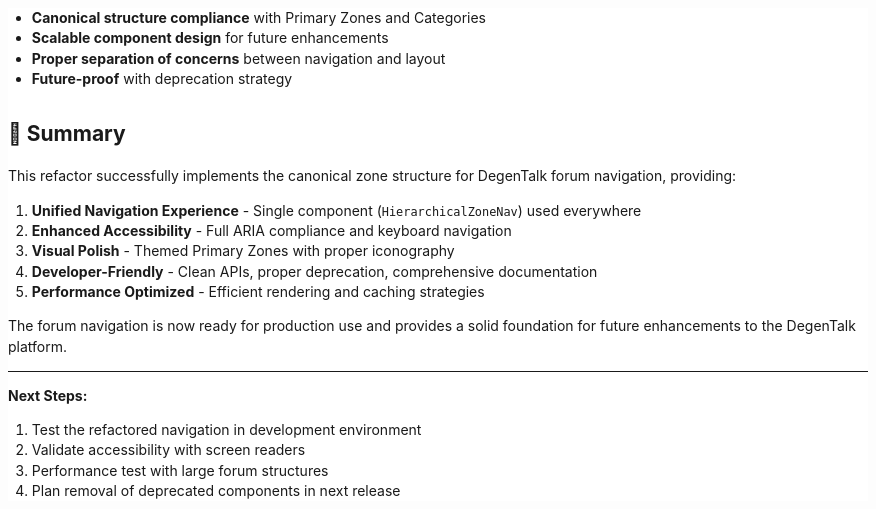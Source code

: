 - **Canonical structure compliance** with Primary Zones and Categories
- **Scalable component design** for future enhancements
- **Proper separation of concerns** between navigation and layout
- **Future-proof** with deprecation strategy

## 🎉 Summary

This refactor successfully implements the canonical zone structure for DegenTalk forum navigation, providing:

1. **Unified Navigation Experience** - Single component (`HierarchicalZoneNav`) used everywhere
2. **Enhanced Accessibility** - Full ARIA compliance and keyboard navigation
3. **Visual Polish** - Themed Primary Zones with proper iconography
4. **Developer-Friendly** - Clean APIs, proper deprecation, comprehensive documentation
5. **Performance Optimized** - Efficient rendering and caching strategies

The forum navigation is now ready for production use and provides a solid foundation for future enhancements to the DegenTalk platform.

---

**Next Steps:**

1. Test the refactored navigation in development environment
2. Validate accessibility with screen readers
3. Performance test with large forum structures
4. Plan removal of deprecated components in next release
